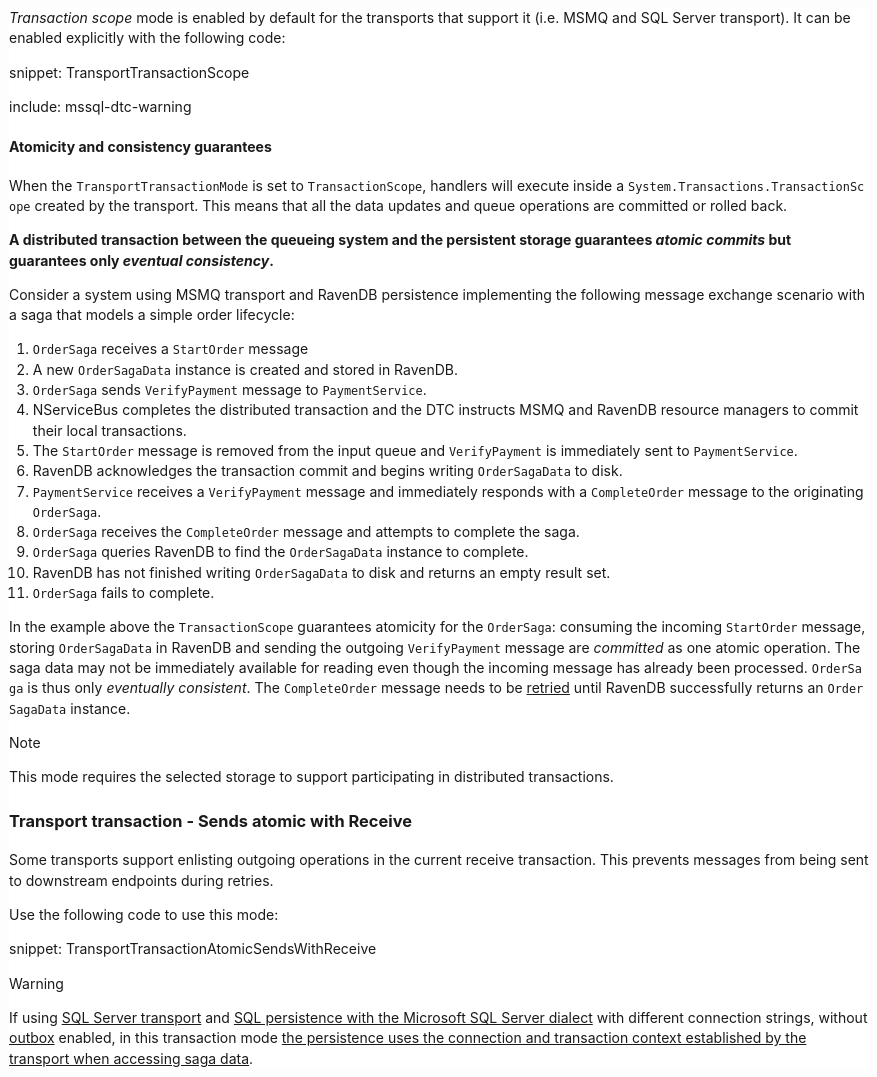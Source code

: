 *Transaction scope* mode is enabled by default for the transports that support it (i.e. MSMQ and SQL Server transport). It can be enabled explicitly with the following code:

snippet: TransportTransactionScope

include: mssql-dtc-warning


#### Atomicity and consistency guarantees

When the `TransportTransactionMode` is set to `TransactionScope`, handlers will execute inside a `System.Transactions.TransactionScope` created by the transport. This means that all the data updates and queue operations are committed or rolled back.

**A distributed transaction between the queueing system and the persistent storage guarantees _atomic commits_ but guarantees only _eventual consistency_.**

Consider a system using MSMQ transport and RavenDB persistence implementing the following message exchange scenario with a saga that models a simple order lifecycle:

 1. `OrderSaga` receives a `StartOrder` message
 1. A new `OrderSagaData` instance is created and stored in RavenDB.
 1. `OrderSaga` sends `VerifyPayment` message to `PaymentService`.
 1. NServiceBus completes the distributed transaction and the DTC instructs MSMQ and RavenDB resource managers to commit their local transactions.
 1. The `StartOrder` message is removed from the input queue and `VerifyPayment` is immediately sent to `PaymentService`.
 1. RavenDB acknowledges the transaction commit and begins writing `OrderSagaData` to disk.
 1. `PaymentService` receives a `VerifyPayment` message and immediately responds with a `CompleteOrder` message to the originating `OrderSaga`.
 1. `OrderSaga` receives the `CompleteOrder` message and attempts to complete the saga.
 1. `OrderSaga` queries RavenDB to find the `OrderSagaData` instance to complete.
 1. RavenDB has not finished writing `OrderSagaData` to disk and returns an empty result set.
 1. `OrderSaga` fails to complete.

In the example above the `TransactionScope` guarantees atomicity for the `OrderSaga`: consuming the incoming `StartOrder` message, storing `OrderSagaData` in RavenDB and sending the outgoing `VerifyPayment` message are _committed_ as one atomic operation. The saga data may not be immediately available for reading even though the incoming message has already been processed. `OrderSaga` is thus only _eventually consistent_. The `CompleteOrder` message needs to be [retried](/nservicebus/recoverability/) until RavenDB successfully returns an `OrderSagaData` instance.

> [!NOTE]
> This mode requires the selected storage to support participating in distributed transactions.

### Transport transaction - Sends atomic with Receive

Some transports support enlisting outgoing operations in the current receive transaction. This prevents messages from being sent to downstream endpoints during retries.

Use the following code to use this mode:

snippet: TransportTransactionAtomicSendsWithReceive

> [!WARNING]
> If using [SQL Server transport](/transports/sql/) and [SQL persistence with the Microsoft SQL Server dialect](/persistence/sql/dialect-mssql.md) with different connection strings, without [outbox](/nservicebus/outbox/) enabled, in this transaction mode [the persistence uses the connection and transaction context established by the transport when accessing saga data](/persistence/sql/sqlserver-combining-persistence-wth-transport.md).
